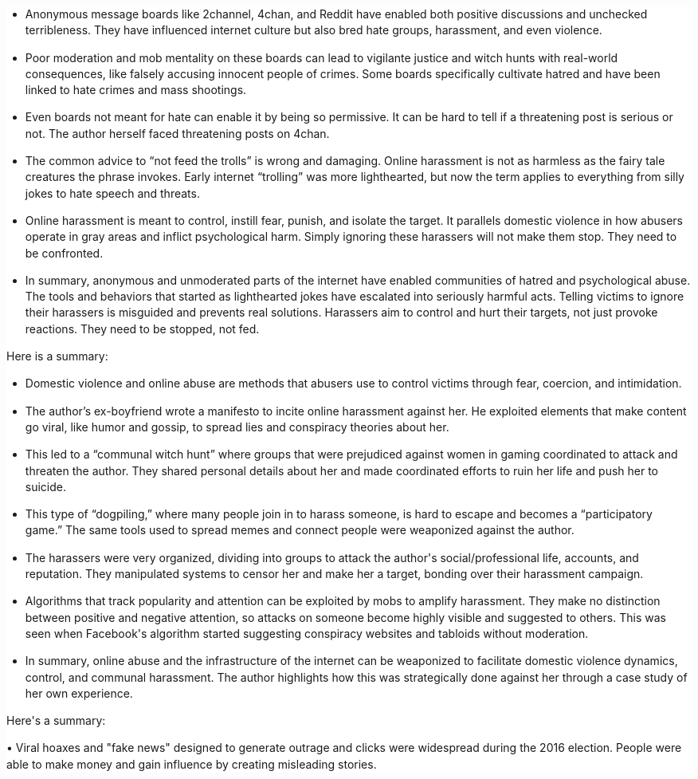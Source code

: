 - Anonymous message boards like 2channel, 4chan, and Reddit have enabled both positive discussions and unchecked terribleness. They have influenced internet culture but also bred hate groups, harassment, and even violence.

- Poor moderation and mob mentality on these boards can lead to vigilante justice and witch hunts with real-world consequences, like falsely accusing innocent people of crimes. Some boards specifically cultivate hatred and have been linked to hate crimes and mass shootings.

- Even boards not meant for hate can enable it by being so permissive. It can be hard to tell if a threatening post is serious or not. The author herself faced threatening posts on 4chan.

- The common advice to “not feed the trolls” is wrong and damaging. Online harassment is not as harmless as the fairy tale creatures the phrase invokes. Early internet “trolling” was more lighthearted, but now the term applies to everything from silly jokes to hate speech and threats. 

- Online harassment is meant to control, instill fear, punish, and isolate the target. It parallels domestic violence in how abusers operate in gray areas and inflict psychological harm. Simply ignoring these harassers will not make them stop. They need to be confronted.

- In summary, anonymous and unmoderated parts of the internet have enabled communities of hatred and psychological abuse. The tools and behaviors that started as lighthearted jokes have escalated into seriously harmful acts. Telling victims to ignore their harassers is misguided and prevents real solutions. Harassers aim to control and hurt their targets, not just provoke reactions. They need to be stopped, not fed.

 Here is a summary:

- Domestic violence and online abuse are methods that abusers use to control victims through fear, coercion, and intimidation. 

- The author’s ex-boyfriend wrote a manifesto to incite online harassment against her. He exploited elements that make content go viral, like humor and gossip, to spread lies and conspiracy theories about her. 

- This led to a “communal witch hunt” where groups that were prejudiced against women in gaming coordinated to attack and threaten the author. They shared personal details about her and made coordinated efforts to ruin her life and push her to suicide.

- This type of “dogpiling,” where many people join in to harass someone, is hard to escape and becomes a “participatory game.” The same tools used to spread memes and connect people were weaponized against the author.

- The harassers were very organized, dividing into groups to attack the author's social/professional life, accounts, and reputation. They manipulated systems to censor her and make her a target, bonding over their harassment campaign.

- Algorithms that track popularity and attention can be exploited by mobs to amplify harassment. They make no distinction between positive and negative attention, so attacks on someone become highly visible and suggested to others. This was seen when Facebook's algorithm started suggesting conspiracy websites and tabloids without moderation.

- In summary, online abuse and the infrastructure of the internet can be weaponized to facilitate domestic violence dynamics, control, and communal harassment. The author highlights how this was strategically done against her through a case study of her own experience.

 Here's a summary:

• Viral hoaxes and "fake news" designed to generate outrage and clicks were widespread during the 2016 election. People were able to make money and gain influence by creating misleading stories. 
